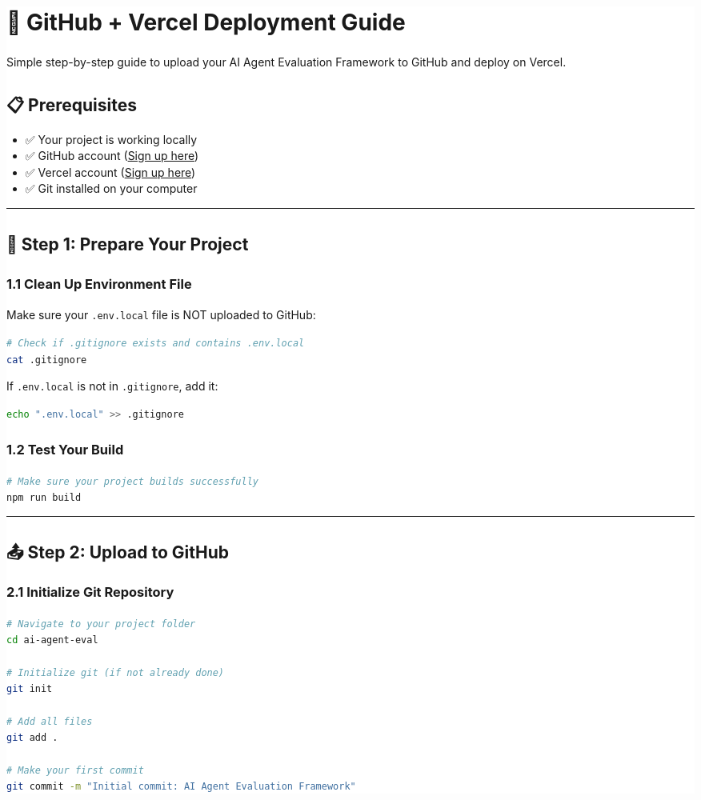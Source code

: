 # 🚀 GitHub + Vercel Deployment Guide

Simple step-by-step guide to upload your AI Agent Evaluation Framework to GitHub and deploy on Vercel.

## 📋 Prerequisites

- ✅ Your project is working locally
- ✅ GitHub account ([Sign up here](https://github.com))
- ✅ Vercel account ([Sign up here](https://vercel.com))
- ✅ Git installed on your computer

---

## 🔧 Step 1: Prepare Your Project

### 1.1 Clean Up Environment File

Make sure your `.env.local` file is NOT uploaded to GitHub:

```bash
# Check if .gitignore exists and contains .env.local
cat .gitignore
```

If `.env.local` is not in `.gitignore`, add it:

```bash
echo ".env.local" >> .gitignore
```

### 1.2 Test Your Build

```bash
# Make sure your project builds successfully
npm run build
```

---

## 📤 Step 2: Upload to GitHub

### 2.1 Initialize Git Repository

```bash
# Navigate to your project folder
cd ai-agent-eval

# Initialize git (if not already done)
git init

# Add all files
git add .

# Make your first commit
git commit -m "Initial commit: AI Agent Evaluation Framework"
```
